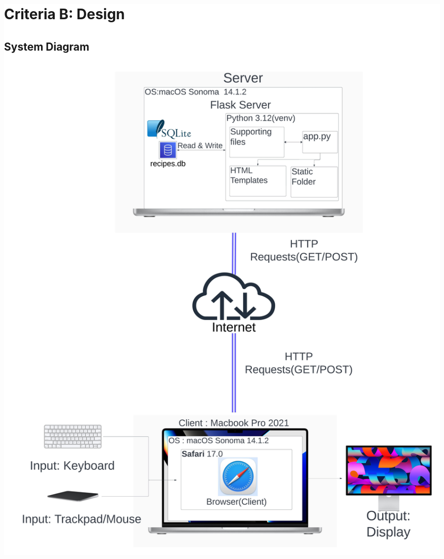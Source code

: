 <div style="page-break-after: always"></div>

# Criteria B: Design

## System Diagram

![](Assets/SysD3.jpeg)
